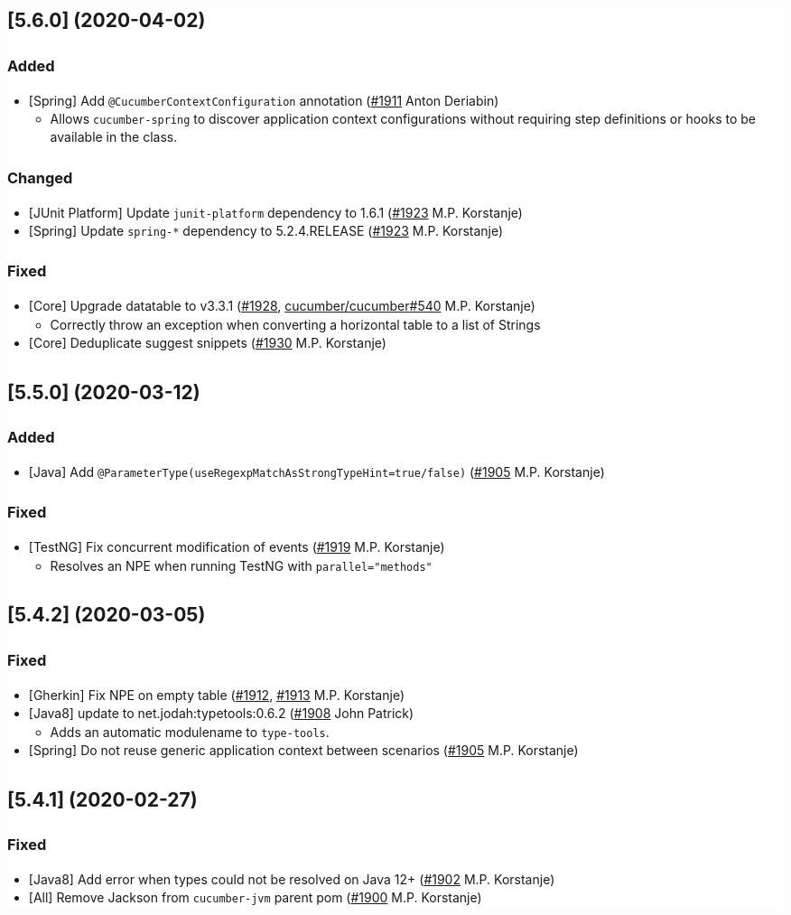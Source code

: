 ## [5.6.0] (2020-04-02)

### Added
 * [Spring] Add `@CucumberContextConfiguration` annotation ([#1911](https://github.com/cucumber/cucumber-jvm/issues/1911) Anton Deriabin)
    - Allows `cucumber-spring` to discover application context configurations
      without requiring step definitions or hooks to be available in the class.

### Changed
 * [JUnit Platform] Update `junit-platform` dependency to 1.6.1 ([#1923](https://github.com/cucumber/cucumber-jvm/issues/1923) M.P. Korstanje)
 * [Spring] Update `spring-*` dependency to 5.2.4.RELEASE ([#1923](https://github.com/cucumber/cucumber-jvm/issues/1923) M.P. Korstanje)

### Fixed
 * [Core] Upgrade datatable to v3.3.1 ([#1928](https://github.com/cucumber/cucumber-jvm/issues/1928), [cucumber/cucumber#540](https://github.com/cucumber/cucumber/pull/540) M.P. Korstanje)
    - Correctly throw an exception when converting a horizontal table to a list of Strings
 * [Core] Deduplicate suggest snippets ([#1930](https://github.com/cucumber/cucumber-jvm/issues/1930) M.P. Korstanje)

## [5.5.0] (2020-03-12)

### Added
 * [Java] Add `@ParameterType(useRegexpMatchAsStrongTypeHint=true/false)` ([#1905](https://github.com/cucumber/cucumber-jvm/pull/1914) M.P. Korstanje)

### Fixed
 * [TestNG] Fix concurrent modification of events ([#1919](https://github.com/cucumber/cucumber-jvm/pull/1919) M.P. Korstanje)
   * Resolves an NPE when running TestNG with `parallel="methods"`

## [5.4.2] (2020-03-05)

### Fixed
 * [Gherkin] Fix NPE on empty table ([#1912](https://github.com/cucumber/cucumber-jvm/issues/1912), [#1913](https://github.com/cucumber/cucumber-jvm/pull/1913) M.P. Korstanje)
 * [Java8] update to net.jodah:typetools:0.6.2 ([#1908](https://github.com/cucumber/cucumber-jvm/pull/1908) John Patrick)
    * Adds an automatic modulename to `type-tools`.
 * [Spring] Do not reuse generic application context between scenarios ([#1905](https://github.com/cucumber/cucumber-jvm/pull/1905) M.P. Korstanje)

## [5.4.1] (2020-02-27)

### Fixed
 * [Java8] Add error when types could not be resolved on Java 12+ ([#1902](https://github.com/cucumber/cucumber-jvm/pull/1902) M.P. Korstanje)
 * [All] Remove Jackson from `cucumber-jvm` parent pom ([#1900](https://github.com/cucumber/cucumber-jvm/pull/1900) M.P. Korstanje)

